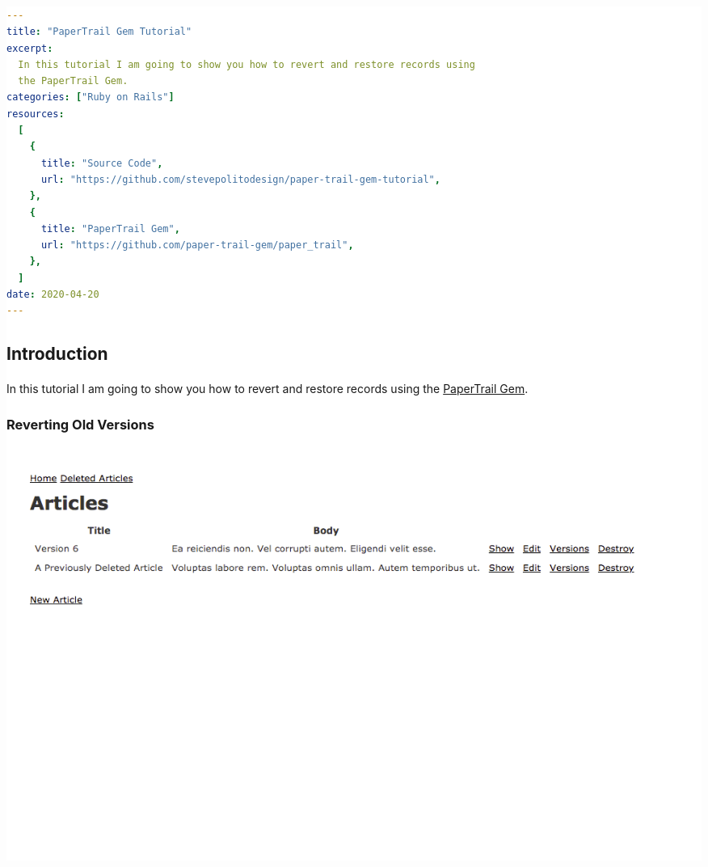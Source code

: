 ```yaml
---
title: "PaperTrail Gem Tutorial"
excerpt:
  In this tutorial I am going to show you how to revert and restore records using
  the PaperTrail Gem.
categories: ["Ruby on Rails"]
resources:
  [
    {
      title: "Source Code",
      url: "https://github.com/stevepolitodesign/paper-trail-gem-tutorial",
    },
    {
      title: "PaperTrail Gem",
      url: "https://github.com/paper-trail-gem/paper_trail",
    },
  ]
date: 2020-04-20
---
```


## Introduction

In this tutorial I am going to show you how to revert and restore records using the [PaperTrail Gem](https://github.com/paper-trail-gem/paper_trail).

### Reverting Old Versions

![reverting old versions](/assets/images/posts/paper-trail-gem-tutorial/revert_article.gif)

